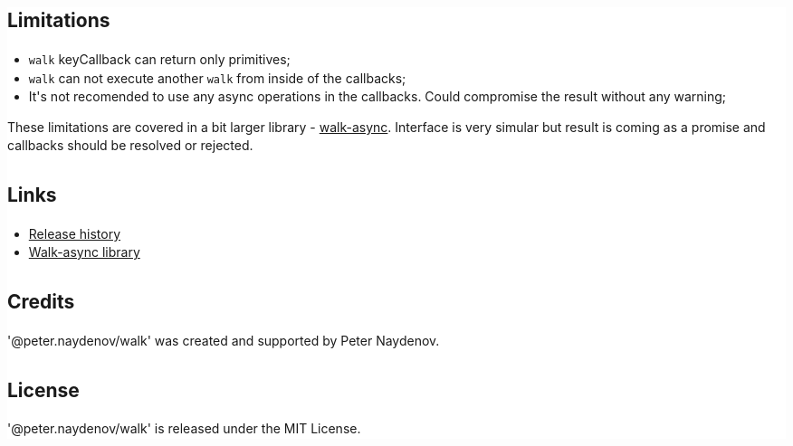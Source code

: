 ## Limitations
- `walk` keyCallback can return only primitives;
- `walk` can not execute another `walk` from inside of the callbacks;
- It's not recomended to use any async operations in the callbacks. Could compromise the result without any warning;

These limitations are covered in a bit larger library - [walk-async](https://github.com/PeterNaydenov/walk-async). Interface is very simular but result is coming as a promise and callbacks should be resolved or rejected.

## Links
- [Release history](Changelog.md)
- [ Walk-async library](https://github.com/PeterNaydenov/walk-async)

## Credits
'@peter.naydenov/walk' was created and supported by Peter Naydenov.

## License
'@peter.naydenov/walk' is released under the MIT License.
